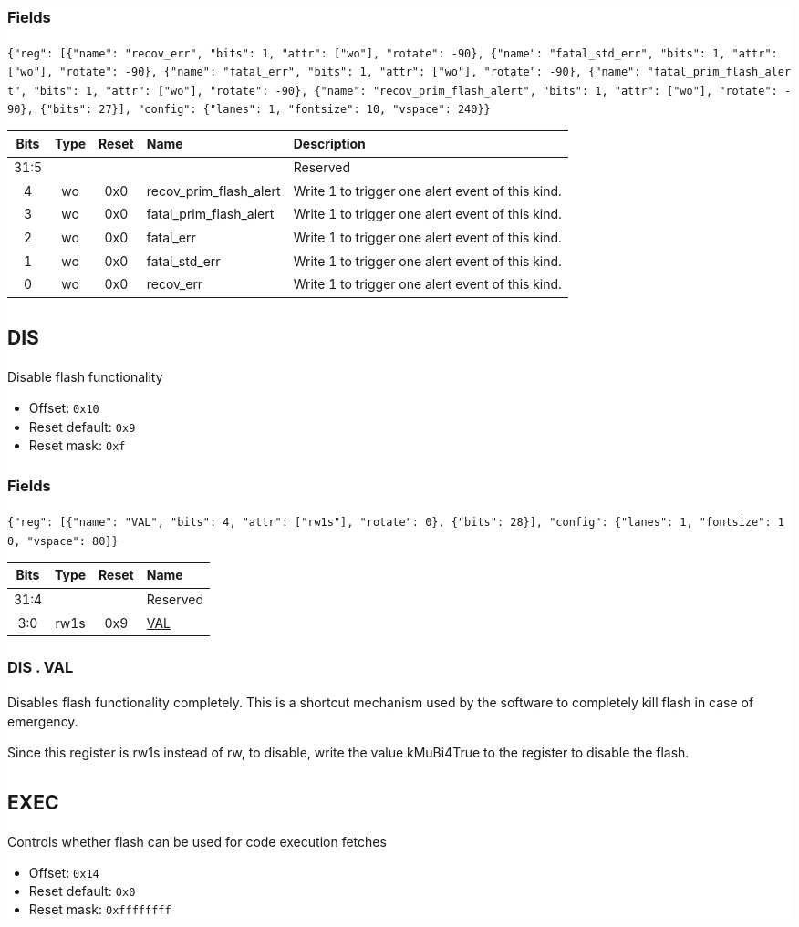 ### Fields

```wavejson
{"reg": [{"name": "recov_err", "bits": 1, "attr": ["wo"], "rotate": -90}, {"name": "fatal_std_err", "bits": 1, "attr": ["wo"], "rotate": -90}, {"name": "fatal_err", "bits": 1, "attr": ["wo"], "rotate": -90}, {"name": "fatal_prim_flash_alert", "bits": 1, "attr": ["wo"], "rotate": -90}, {"name": "recov_prim_flash_alert", "bits": 1, "attr": ["wo"], "rotate": -90}, {"bits": 27}], "config": {"lanes": 1, "fontsize": 10, "vspace": 240}}
```

|  Bits  |  Type  |  Reset  | Name                   | Description                                      |
|:------:|:------:|:-------:|:-----------------------|:-------------------------------------------------|
|  31:5  |        |         |                        | Reserved                                         |
|   4    |   wo   |   0x0   | recov_prim_flash_alert | Write 1 to trigger one alert event of this kind. |
|   3    |   wo   |   0x0   | fatal_prim_flash_alert | Write 1 to trigger one alert event of this kind. |
|   2    |   wo   |   0x0   | fatal_err              | Write 1 to trigger one alert event of this kind. |
|   1    |   wo   |   0x0   | fatal_std_err          | Write 1 to trigger one alert event of this kind. |
|   0    |   wo   |   0x0   | recov_err              | Write 1 to trigger one alert event of this kind. |

## DIS
Disable flash functionality
- Offset: `0x10`
- Reset default: `0x9`
- Reset mask: `0xf`

### Fields

```wavejson
{"reg": [{"name": "VAL", "bits": 4, "attr": ["rw1s"], "rotate": 0}, {"bits": 28}], "config": {"lanes": 1, "fontsize": 10, "vspace": 80}}
```

|  Bits  |  Type  |  Reset  | Name             |
|:------:|:------:|:-------:|:-----------------|
|  31:4  |        |         | Reserved         |
|  3:0   |  rw1s  |   0x9   | [VAL](#dis--val) |

### DIS . VAL
Disables flash functionality completely.
This is a shortcut mechanism used by the software to completely
kill flash in case of emergency.

Since this register is rw1s instead of rw, to disable, write the value kMuBi4True
to the register to disable the flash.

## EXEC
Controls whether flash can be used for code execution fetches
- Offset: `0x14`
- Reset default: `0x0`
- Reset mask: `0xffffffff`
